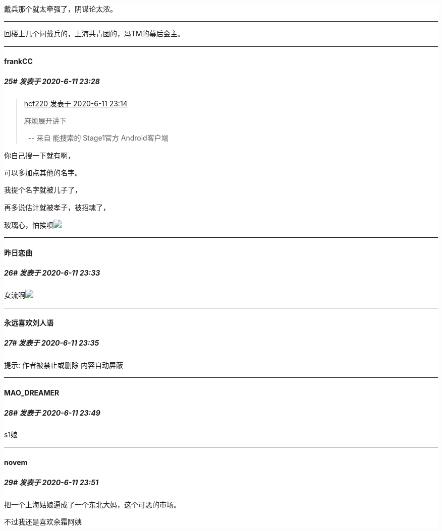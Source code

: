 戴兵那个就太牵强了，阴谋论太浓。

----------------------

回楼上几个问戴兵的，上海共青团的，冯TM的幕后金主。

*****

####  frankCC  
##### 25#       发表于 2020-6-11 23:28

<blockquote><a href="httphttps://bbs.saraba1st.com/2b/forum.php?mod=redirect&amp;goto=findpost&amp;pid=47769575&amp;ptid=1941154" target="_blank">hcf220 发表于 2020-6-11 23:14</a>

麻烦展开讲下

  -- 来自 能搜索的 Stage1官方 Android客户端</blockquote>
你自己搜一下就有啊，

可以多加点其他的名字。

我提个名字就被儿子了，

再多说估计就被孝子，被招魂了，

玻璃心，怕挨喷<img src="https://static.saraba1st.com/image/smiley/face2017/136.png" referrerpolicy="no-referrer">

*****

####  昨日恋曲  
##### 26#       发表于 2020-6-11 23:33

女流啊<img src="https://static.saraba1st.com/image/smiley/face2017/009.gif" referrerpolicy="no-referrer">

*****

####  永远喜欢刘人语  
##### 27#       发表于 2020-6-11 23:35

提示: 作者被禁止或删除 内容自动屏蔽

*****

####  MAO_DREAMER  
##### 28#       发表于 2020-6-11 23:49

s1娘

*****

####  novem  
##### 29#       发表于 2020-6-11 23:51

把一个上海姑娘逼成了一个东北大妈，这个可恶的市场。

不过我还是喜欢余霜阿姨
